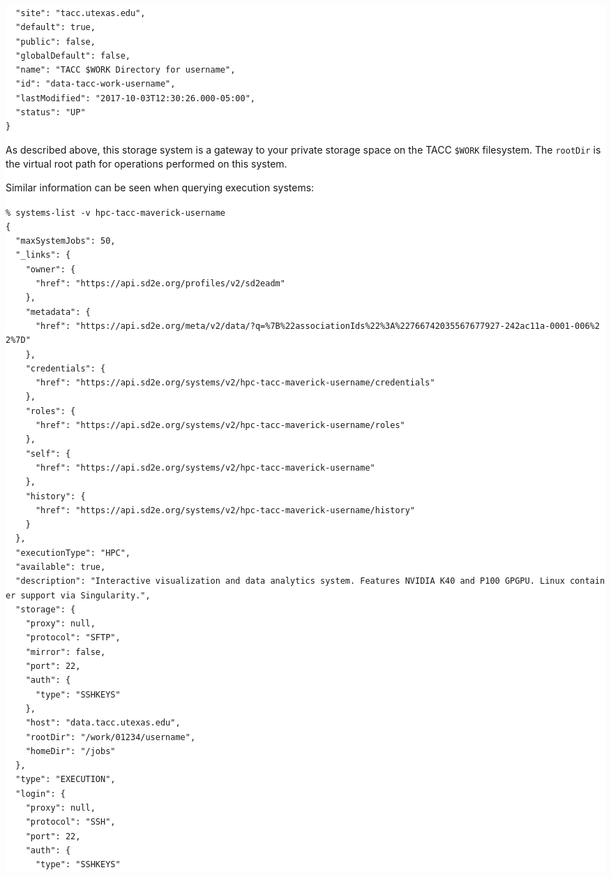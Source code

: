 ```
  "site": "tacc.utexas.edu",
  "default": true,
  "public": false,
  "globalDefault": false,
  "name": "TACC $WORK Directory for username",
  "id": "data-tacc-work-username",
  "lastModified": "2017-10-03T12:30:26.000-05:00",
  "status": "UP"
}
```

As described above, this storage system is a gateway to your private storage
space on the TACC `$WORK` filesystem. The `rootDir` is the virtual root path
for operations performed on this system.

Similar information can be seen when querying execution systems:
```
% systems-list -v hpc-tacc-maverick-username
{
  "maxSystemJobs": 50,
  "_links": {
    "owner": {
      "href": "https://api.sd2e.org/profiles/v2/sd2eadm"
    },
    "metadata": {
      "href": "https://api.sd2e.org/meta/v2/data/?q=%7B%22associationIds%22%3A%22766742035567677927-242ac11a-0001-006%22%7D"
    },
    "credentials": {
      "href": "https://api.sd2e.org/systems/v2/hpc-tacc-maverick-username/credentials"
    },
    "roles": {
      "href": "https://api.sd2e.org/systems/v2/hpc-tacc-maverick-username/roles"
    },
    "self": {
      "href": "https://api.sd2e.org/systems/v2/hpc-tacc-maverick-username"
    },
    "history": {
      "href": "https://api.sd2e.org/systems/v2/hpc-tacc-maverick-username/history"
    }
  },
  "executionType": "HPC",
  "available": true,
  "description": "Interactive visualization and data analytics system. Features NVIDIA K40 and P100 GPGPU. Linux container support via Singularity.",
  "storage": {
    "proxy": null,
    "protocol": "SFTP",
    "mirror": false,
    "port": 22,
    "auth": {
      "type": "SSHKEYS"
    },
    "host": "data.tacc.utexas.edu",
    "rootDir": "/work/01234/username",
    "homeDir": "/jobs"
  },
  "type": "EXECUTION",
  "login": {
    "proxy": null,
    "protocol": "SSH",
    "port": 22,
    "auth": {
      "type": "SSHKEYS"
```